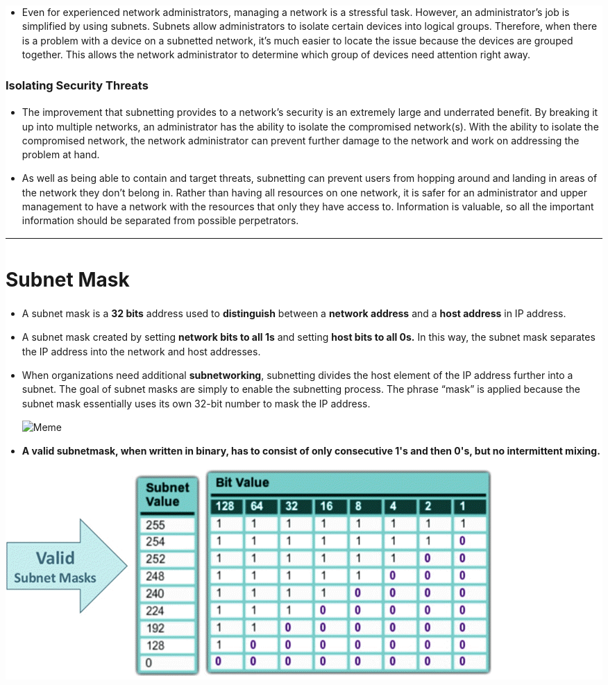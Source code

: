 - Even for experienced network administrators, managing a network is a stressful task. However, an administrator’s job is simplified by using subnets. Subnets allow administrators to isolate certain devices into logical groups. Therefore, when there is a problem with a device on a subnetted network, it’s much easier to locate the issue because the devices are grouped together. This allows the network administrator to determine which group of devices need attention right away. 

### Isolating Security Threats

- The improvement that subnetting provides to a network’s security is an extremely large and underrated benefit. By breaking it up into multiple networks, an administrator has the ability to isolate the compromised network(s). With the ability to isolate the compromised network, the network administrator can prevent further damage to the network and work on addressing the problem at hand.

- As well as being able to contain and target threats, subnetting can prevent users from hopping around and landing in areas of the network they don’t belong in. Rather than having all resources on one network, it is safer for an administrator and upper management to have a network with the resources that only they have access to. Information is valuable, so all the important information should be separated from possible perpetrators.

----------------------------------------------------------


# Subnet Mask

- A subnet mask is a **32 bits** address used to **distinguish** between a **network address** and a **host address** in IP address.
 
- A subnet mask created by setting **network bits to all 1s** and setting **host bits to all 0s.** In this way, the subnet mask separates the IP address into the network and host addresses.

- When organizations need additional **subnetworking**, subnetting divides the host element of the IP address further into a subnet. The goal of subnet masks are simply to enable the subnetting process. The phrase “mask” is applied because the subnet mask essentially uses its own 32-bit number to mask the IP address.

  ![Meme](imgs/meme1.png)

- **A valid subnetmask, when written in binary, has to consist of only consecutive 1's and then 0's, but no intermittent mixing.**

![Valid-subnet-masks](imgs/valid-subnet-masks.png)
